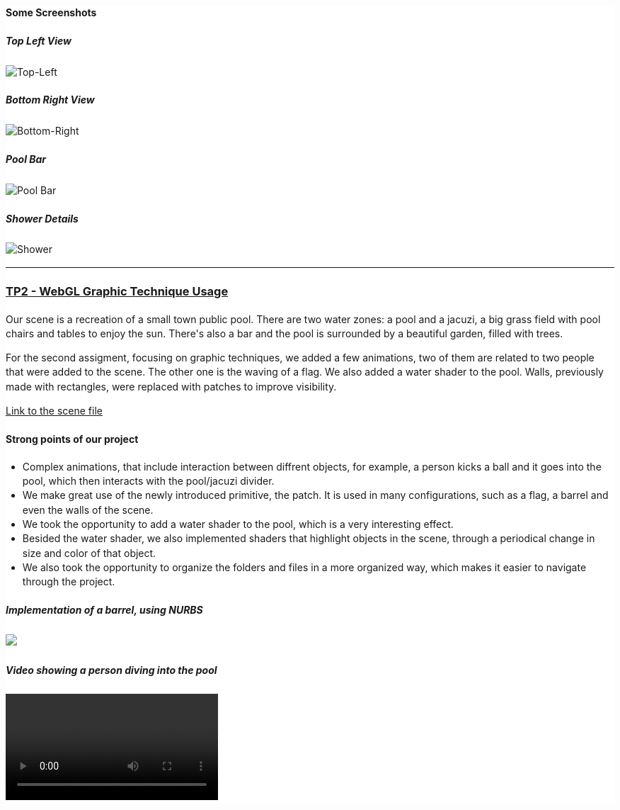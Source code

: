 #### **Some Screenshots**

##### Top Left View

![Top-Left](tp1/scenes/images/screenshots/Top-Left.png)

##### Bottom Right View

![Bottom-Right](tp1/scenes/images/screenshots/Bottom-Right.png)

##### Pool Bar

![Pool Bar](tp1/scenes/images/screenshots/pool-bar.png)

##### Shower Details

![Shower](tp1/scenes/images/screenshots/shower.png)

-----

### [TP2 - WebGL Graphic Technique Usage](tp2)

Our scene is a recreation of a small town public pool. There are two water zones: a pool and a jacuzi, a big grass field with pool chairs and tables to enjoy the sun. There's also a bar and the pool is surrounded by a beautiful garden, filled with trees.

For the second assigment, focusing on graphic techniques, we added a few animations, two of them are related to two people that were added to the scene. The other one is the waving of a flag. We also added a water shader to the pool. Walls, previously made with rectangles, were replaced with patches to improve visibility.

[Link to the scene file](tp2/scenes/sgi_tp2_T03_G10.xml)

#### Strong points of our project

- Complex animations, that include interaction between diffrent objects, for example, a person kicks a ball and it goes into the pool, which then interacts with the pool/jacuzi divider.
- We make great use of the newly introduced primitive, the patch. It is used in many configurations, such as a flag, a barrel and even the walls of the scene.
- We took the opportunity to add a water shader to the pool, which is a very interesting effect.
- Besided the water shader, we also implemented shaders that highlight objects in the scene, through a periodical change in size and color of that object.
- We also took the opportunity to organize the folders and files in a more organized way, which makes it easier to navigate through the project.

##### **Implementation of a barrel, using NURBS**

<img src="tp2/scenes/images/screenshots/barrel.png" height="500" >

##### **Video showing a person diving into the pool**

![](tp2/scenes/videos/jump.mp4)
